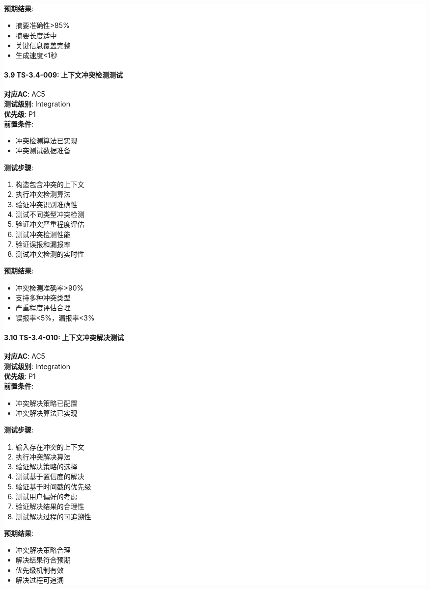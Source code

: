 **预期结果**:
- 摘要准确性>85%
- 摘要长度适中
- 关键信息覆盖完整
- 生成速度<1秒

#### 3.9 TS-3.4-009: 上下文冲突检测测试
**对应AC**: AC5  
**测试级别**: Integration  
**优先级**: P1  
**前置条件**: 
- 冲突检测算法已实现
- 冲突测试数据准备

**测试步骤**:
1. 构造包含冲突的上下文
2. 执行冲突检测算法
3. 验证冲突识别准确性
4. 测试不同类型冲突检测
5. 验证冲突严重程度评估
6. 测试冲突检测性能
7. 验证误报和漏报率
8. 测试冲突检测的实时性

**预期结果**:
- 冲突检测准确率>90%
- 支持多种冲突类型
- 严重程度评估合理
- 误报率<5%，漏报率<3%

#### 3.10 TS-3.4-010: 上下文冲突解决测试
**对应AC**: AC5  
**测试级别**: Integration  
**优先级**: P1  
**前置条件**: 
- 冲突解决策略已配置
- 冲突解决算法已实现

**测试步骤**:
1. 输入存在冲突的上下文
2. 执行冲突解决算法
3. 验证解决策略的选择
4. 测试基于置信度的解决
5. 验证基于时间戳的优先级
6. 测试用户偏好的考虑
7. 验证解决结果的合理性
8. 测试解决过程的可追溯性

**预期结果**:
- 冲突解决策略合理
- 解决结果符合预期
- 优先级机制有效
- 解决过程可追溯
